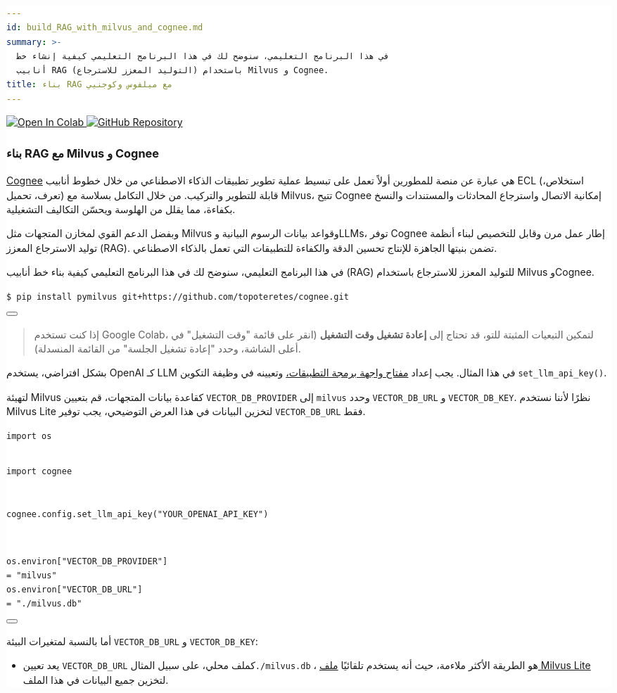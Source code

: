 ```yaml
---
id: build_RAG_with_milvus_and_cognee.md
summary: >-
  في هذا البرنامج التعليمي، سنوضح لك في هذا البرنامج التعليمي كيفية إنشاء خط
  أنابيب RAG (التوليد المعزز للاسترجاع) باستخدام Milvus و Cognee.
title: بناء RAG مع ميلفوس وكوجنيي
---
```

<p><a href="https://colab.research.google.com/github/milvus-io/bootcamp/blob/master/bootcamp/tutorials/integration/build_RAG_with_milvus_and_cognee.ipynb" target="_parent">
<img translate="no" src="https://colab.research.google.com/assets/colab-badge.svg" alt="Open In Colab"/>
</a>
<a href="https://github.com/milvus-io/bootcamp/blob/master/bootcamp/tutorials/integration/build_RAG_with_milvus_and_cognee.ipynb" target="_blank">
<img translate="no" src="https://img.shields.io/badge/View%20on%20GitHub-555555?style=flat&logo=github&logoColor=white" alt="GitHub Repository"/>
</a></p>
<h3 id="Build-RAG-with-Milvus-and-Cognee" class="common-anchor-header">بناء RAG مع Milvus و Cognee</h3><p><a href="https://www.cognee.ai">Cognee</a> هي عبارة عن منصة للمطورين أولاً تعمل على تبسيط عملية تطوير تطبيقات الذكاء الاصطناعي من خلال خطوط أنابيب ECL (استخلاص، تعرف، تحميل) قابلة للتطوير والتركيب. من خلال التكامل بسلاسة مع Milvus، تتيح Cognee إمكانية الاتصال واسترجاع المحادثات والمستندات والنسخ بكفاءة، مما يقلل من الهلوسة ويحسّن التكاليف التشغيلية.</p>
<p>وبفضل الدعم القوي لمخازن المتجهات مثل Milvus وقواعد بيانات الرسوم البيانية وLLMs، توفر Cognee إطار عمل مرن وقابل للتخصيص لبناء أنظمة توليد الاسترجاع المعزز (RAG). تضمن بنيتها الجاهزة للإنتاج تحسين الدقة والكفاءة للتطبيقات التي تعمل بالذكاء الاصطناعي.</p>
<p>في هذا البرنامج التعليمي، سنوضح لك في هذا البرنامج التعليمي كيفية بناء خط أنابيب (RAG) للتوليد المعزز للاسترجاع باستخدام Milvus وCognee.</p>
<pre><code translate="no" class="language-shell">$ pip install pymilvus git+<span class="hljs-attr">https</span>:<span class="hljs-comment">//github.com/topoteretes/cognee.git</span>
<button class="copy-code-btn"></button></code></pre>
<blockquote>
<p>إذا كنت تستخدم Google Colab، لتمكين التبعيات المثبتة للتو، قد تحتاج إلى <strong>إعادة تشغيل وقت التشغيل</strong> (انقر على قائمة "وقت التشغيل" في أعلى الشاشة، وحدد "إعادة تشغيل الجلسة" من القائمة المنسدلة).</p>
</blockquote>
<p>بشكل افتراضي، يستخدم OpenAI كـ LLM في هذا المثال. يجب إعداد <a href="https://platform.openai.com/docs/quickstart">مفتاح واجهة برمجة التطبيقات،</a> وتعيينه في وظيفة التكوين <code translate="no">set_llm_api_key()</code>.</p>
<p>لتهيئة Milvus كقاعدة بيانات المتجهات، قم بتعيين <code translate="no">VECTOR_DB_PROVIDER</code> إلى <code translate="no">milvus</code> وحدد <code translate="no">VECTOR_DB_URL</code> و <code translate="no">VECTOR_DB_KEY</code>. نظرًا لأننا نستخدم Milvus Lite لتخزين البيانات في هذا العرض التوضيحي، يجب توفير <code translate="no">VECTOR_DB_URL</code> فقط.</p>
<pre><code translate="no" class="language-python"><span class="hljs-keyword">import</span> os

<span class="hljs-keyword">import</span> cognee

cognee.<span class="hljs-property">config</span>.<span class="hljs-title function_">set_llm_api_key</span>(<span class="hljs-string">&quot;YOUR_OPENAI_API_KEY&quot;</span>)


os.<span class="hljs-property">environ</span>[<span class="hljs-string">&quot;VECTOR_DB_PROVIDER&quot;</span>] = <span class="hljs-string">&quot;milvus&quot;</span>
os.<span class="hljs-property">environ</span>[<span class="hljs-string">&quot;VECTOR_DB_URL&quot;</span>] = <span class="hljs-string">&quot;./milvus.db&quot;</span>
<button class="copy-code-btn"></button></code></pre>
<div class="alert note">
<p>أما بالنسبة لمتغيرات البيئة <code translate="no">VECTOR_DB_URL</code> و <code translate="no">VECTOR_DB_KEY</code>:</p>
<ul>
<li>يعد تعيين <code translate="no">VECTOR_DB_URL</code> كملف محلي، على سبيل المثال<code translate="no">./milvus.db</code> ، هو الطريقة الأكثر ملاءمة، حيث أنه يستخدم تلقائيًا <a href="https://milvus.io/docs/milvus_lite.md">ملف Milvus Lite</a> لتخزين جميع البيانات في هذا الملف.</li>